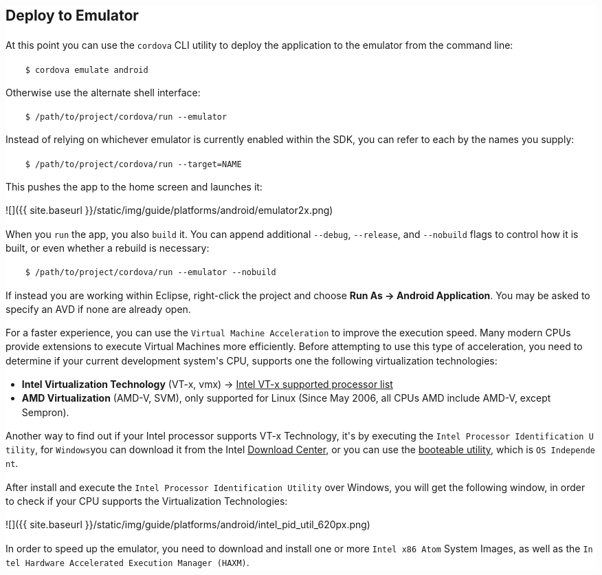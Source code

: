 ## Deploy to Emulator

At this point you can use the `cordova` CLI utility to deploy the
application to the emulator from the command line:

        $ cordova emulate android

Otherwise use the alternate shell interface:

        $ /path/to/project/cordova/run --emulator

Instead of relying on whichever emulator is currently enabled within
the SDK, you can refer to each by the names you supply:

        $ /path/to/project/cordova/run --target=NAME

This pushes the app to the home screen and launches it:

![]({{ site.baseurl }}/static/img/guide/platforms/android/emulator2x.png)

When you `run` the app, you also `build` it. You can append additional
`--debug`, `--release`, and `--nobuild` flags to control how it is
built, or even whether a rebuild is necessary:

        $ /path/to/project/cordova/run --emulator --nobuild

If instead you are working within Eclipse, right-click the project and
choose __Run As &rarr; Android Application__. You may be asked to
specify an AVD if none are already open.

For a faster experience, you can use the `Virtual Machine Acceleration` to improve 
the execution speed.
Many modern CPUs provide extensions to execute Virtual Machines more efficiently.
Before attempting to use this type of acceleration, you need to determine if your 
current development system's CPU, supports one the following virtualization technologies:

* __Intel Virtualization Technology__ (VT-x, vmx) &rarr; [Intel VT-x supported processor list](http://ark.intel.com/products/virtualizationtechnology)
* __AMD Virtualization__ (AMD-V, SVM), only supported for Linux (Since May 2006, all CPUs AMD include AMD-V, except Sempron).

Another way to find out if your Intel processor supports VT-x Technology, it's by executing the 
`Intel Processor Identification Utility`, for `Windows`you can download it from the Intel [Download Center](https://downloadcenter.intel.com/Detail_Desc.aspx?ProductID=1881&DwnldID=7838),
or you can use the [booteable utility](https://downloadcenter.intel.com/Detail_Desc.aspx?ProductID=1881&DwnldID=7840&lang=eng), which is `OS Independent`.

After install and execute the `Intel Processor Identification Utility` over Windows, you will get the following window, 
in order to check if your CPU supports the Virtualization Technologies:

![]({{ site.baseurl }}/static/img/guide/platforms/android/intel_pid_util_620px.png)

In order to speed up the emulator, you need to download and install one or more `Intel x86 Atom` System Images, 
as well as the `Intel Hardware Accelerated Execution Manager (HAXM)`.
